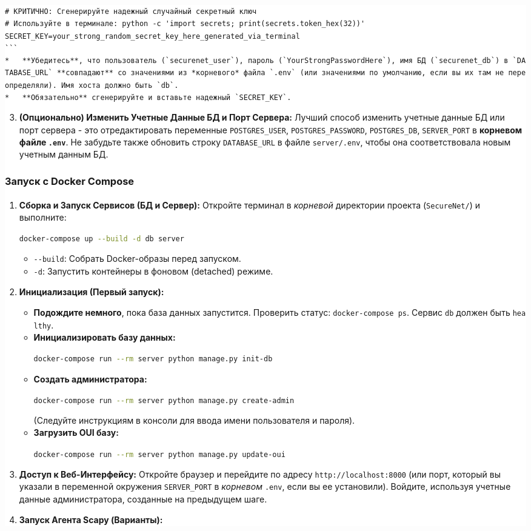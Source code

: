     # КРИТИЧНО: Сгенерируйте надежный случайный секретный ключ
    # Используйте в терминале: python -c 'import secrets; print(secrets.token_hex(32))'
    SECRET_KEY=your_strong_random_secret_key_here_generated_via_terminal
    ```
    *   **Убедитесь**, что пользователь (`securenet_user`), пароль (`YourStrongPasswordHere`), имя БД (`securenet_db`) в `DATABASE_URL` **совпадают** со значениями из *корневого* файла `.env` (или значениями по умолчанию, если вы их там не переопределяли). Имя хоста должно быть `db`.
    *   **Обязательно** сгенерируйте и вставьте надежный `SECRET_KEY`.

3.  **(Опционально) Изменить Учетные Данные БД и Порт Сервера:**
    Лучший способ изменить учетные данные БД или порт сервера - это отредактировать переменные `POSTGRES_USER`, `POSTGRES_PASSWORD`, `POSTGRES_DB`, `SERVER_PORT` в **корневом файле `.env`**. Не забудьте также обновить строку `DATABASE_URL` в файле `server/.env`, чтобы она соответствовала новым учетным данным БД.

### Запуск с Docker Compose

1.  **Сборка и Запуск Сервисов (БД и Сервер):**
    Откройте терминал в *корневой* директории проекта (`SecureNet/`) и выполните:
    ```bash
    docker-compose up --build -d db server
    ```
    *   `--build`: Собрать Docker-образы перед запуском.
    *   `-d`: Запустить контейнеры в фоновом (detached) режиме.

2.  **Инициализация (Первый запуск):**
    *   **Подождите немного**, пока база данных запустится. Проверить статус: `docker-compose ps`. Сервис `db` должен быть `healthy`.
    *   **Инициализировать базу данных:**
        ```bash
        docker-compose run --rm server python manage.py init-db
        ```
    *   **Создать администратора:**
        ```bash
        docker-compose run --rm server python manage.py create-admin
        ```
        (Следуйте инструкциям в консоли для ввода имени пользователя и пароля).
    *   **Загрузить OUI базу:**
        ```bash
        docker-compose run --rm server python manage.py update-oui
        ```

3.  **Доступ к Веб-Интерфейсу:**
    Откройте браузер и перейдите по адресу `http://localhost:8000` (или порт, который вы указали в переменной окружения `SERVER_PORT` в *корневом* `.env`, если вы ее установили). Войдите, используя учетные данные администратора, созданные на предыдущем шаге.

4.  **Запуск Агента Scapy (Варианты):**
